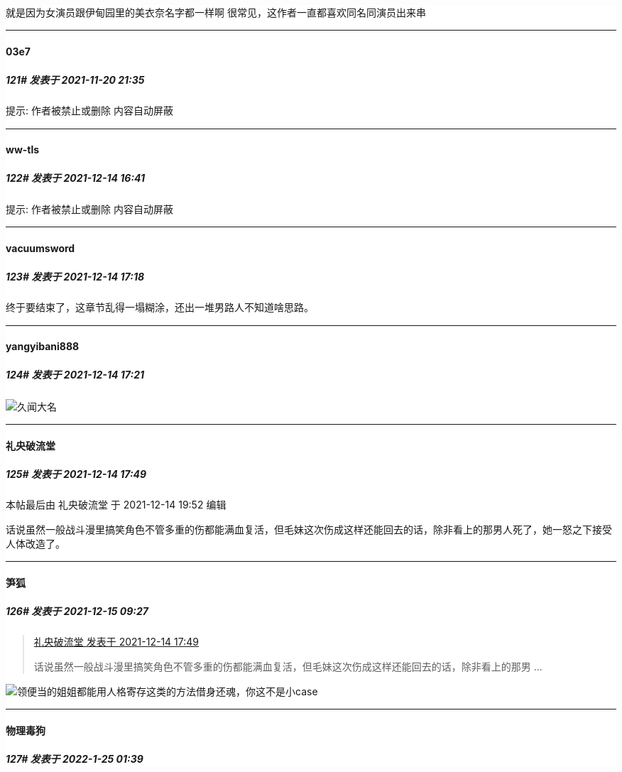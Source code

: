 就是因为女演员跟伊甸园里的美衣奈名字都一样啊</blockquote>
很常见，这作者一直都喜欢同名同演员出来串


*****

####  03e7  
##### 121#       发表于 2021-11-20 21:35

提示: 作者被禁止或删除 内容自动屏蔽

*****

####  ww-tls  
##### 122#       发表于 2021-12-14 16:41

提示: 作者被禁止或删除 内容自动屏蔽

*****

####  vacuumsword  
##### 123#       发表于 2021-12-14 17:18

终于要结束了，这章节乱得一塌糊涂，还出一堆男路人不知道啥思路。

*****

####  yangyibani888  
##### 124#       发表于 2021-12-14 17:21

<img src="https://static.saraba1st.com/image/smiley/face2017/037.png" referrerpolicy="no-referrer">久闻大名

*****

####  礼央破流堂  
##### 125#       发表于 2021-12-14 17:49

 本帖最后由 礼央破流堂 于 2021-12-14 19:52 编辑 

话说虽然一般战斗漫里搞笑角色不管多重的伤都能满血复活，但毛妹这次伤成这样还能回去的话，除非看上的那男人死了，她一怒之下接受人体改造了。

*****

####  笋狐  
##### 126#       发表于 2021-12-15 09:27

<blockquote><a href="httphttps://bbs.saraba1st.com/2b/forum.php?mod=redirect&amp;goto=findpost&amp;pid=53934844&amp;ptid=1791810" target="_blank">礼央破流堂 发表于 2021-12-14 17:49</a>

话说虽然一般战斗漫里搞笑角色不管多重的伤都能满血复活，但毛妹这次伤成这样还能回去的话，除非看上的那男 ...</blockquote>
<img src="https://static.saraba1st.com/image/smiley/face2017/068.png" referrerpolicy="no-referrer">领便当的姐姐都能用人格寄存这类的方法借身还魂，你这不是小case

*****

####  物理毒狗  
##### 127#       发表于 2022-1-25 01:39
